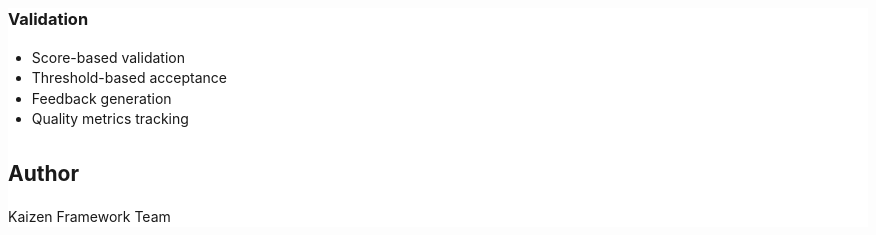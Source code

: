 ### Validation

- Score-based validation
- Threshold-based acceptance
- Feedback generation
- Quality metrics tracking

## Author

Kaizen Framework Team
